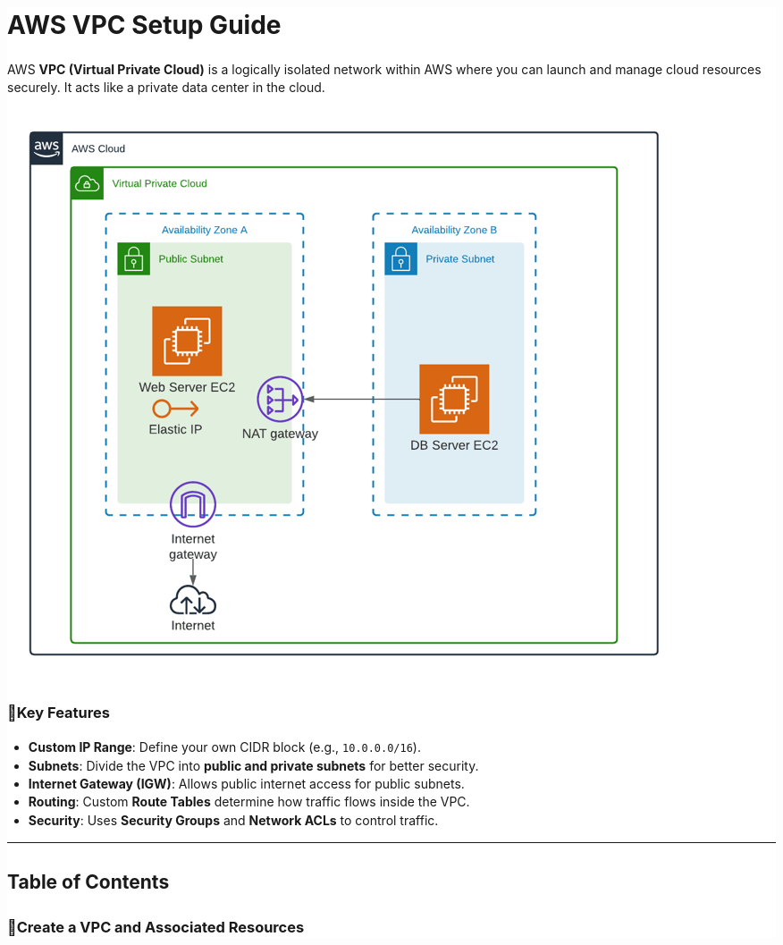 # AWS VPC Setup Guide

AWS **VPC (Virtual Private Cloud)** is a logically isolated network within AWS where you can launch and manage cloud resources securely. It acts like a private data center in the cloud.

![VPC](https://github.com/abrahimcse/devops-resources/blob/main/Cloud-Provider/AWS/Images/vpc-architecture.png)

###  🔹Key Features  
- **Custom IP Range**: Define your own CIDR block (e.g., `10.0.0.0/16`).  
- **Subnets**: Divide the VPC into **public and private subnets** for better security.  
- **Internet Gateway (IGW)**: Allows public internet access for public subnets.  
- **Routing**: Custom **Route Tables** determine how traffic flows inside the VPC.  
- **Security**: Uses **Security Groups** and **Network ACLs** to control traffic.  
---
## Table of Contents
### 🔹Create a VPC and Associated Resources
